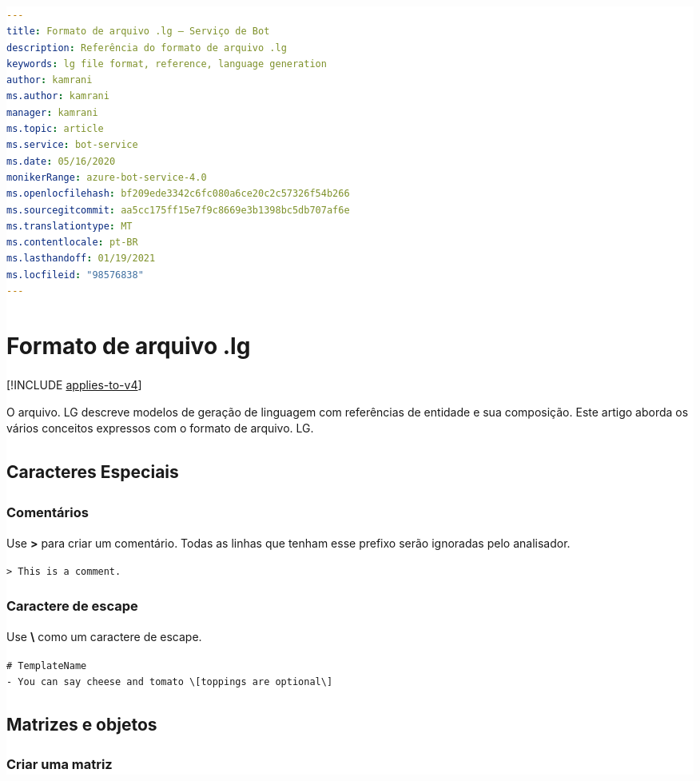 ```yaml
---
title: Formato de arquivo .lg – Serviço de Bot
description: Referência do formato de arquivo .lg
keywords: lg file format, reference, language generation
author: kamrani
ms.author: kamrani
manager: kamrani
ms.topic: article
ms.service: bot-service
ms.date: 05/16/2020
monikerRange: azure-bot-service-4.0
ms.openlocfilehash: bf209ede3342c6fc080a6ce20c2c57326f54b266
ms.sourcegitcommit: aa5cc175ff15e7f9c8669e3b1398bc5db707af6e
ms.translationtype: MT
ms.contentlocale: pt-BR
ms.lasthandoff: 01/19/2021
ms.locfileid: "98576838"
---
```

# <a name="lg-file-format"></a>Formato de arquivo .lg

[!INCLUDE [applies-to-v4](../includes/applies-to-v4-current.md)]

O arquivo. LG descreve modelos de geração de linguagem com referências de entidade e sua composição. Este artigo aborda os vários conceitos expressos com o formato de arquivo. LG.

## <a name="special-characters"></a>Caracteres Especiais

### <a name="comments"></a>Comentários

Use **>** para criar um comentário. Todas as linhas que tenham esse prefixo serão ignoradas pelo analisador.

```lg
> This is a comment.
```

### <a name="escape-character"></a>Caractere de escape

Use **\\** como um caractere de escape.

```lg
# TemplateName
- You can say cheese and tomato \[toppings are optional\]
```

## <a name="arrays-and-objects"></a>Matrizes e objetos

### <a name="create-an-array"></a>Criar uma matriz
